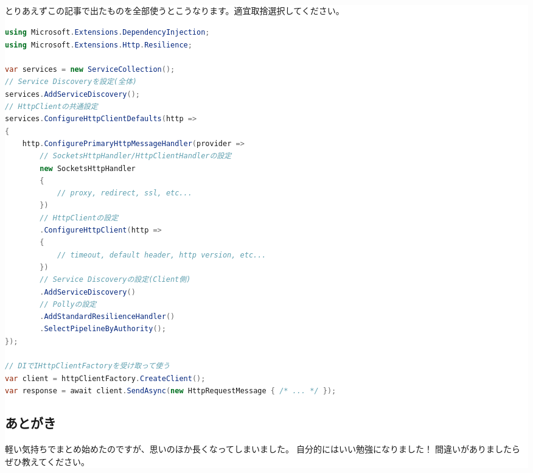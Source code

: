 
とりあえずこの記事で出たものを全部使うとこうなります。適宜取捨選択してください。

```csharp
using Microsoft.Extensions.DependencyInjection;
using Microsoft.Extensions.Http.Resilience;

var services = new ServiceCollection();
// Service Discoveryを設定(全体)
services.AddServiceDiscovery();
// HttpClientの共通設定
services.ConfigureHttpClientDefaults(http =>
{
    http.ConfigurePrimaryHttpMessageHandler(provider =>
        // SocketsHttpHandler/HttpClientHandlerの設定
        new SocketsHttpHandler
        {
            // proxy, redirect, ssl, etc...
        })
        // HttpClientの設定
        .ConfigureHttpClient(http =>
        {
            // timeout, default header, http version, etc...
        })
        // Service Discoveryの設定(Client側)
        .AddServiceDiscovery()
        // Pollyの設定
        .AddStandardResilienceHandler()
        .SelectPipelineByAuthority();
});

// DIでIHttpClientFactoryを受け取って使う
var client = httpClientFactory.CreateClient();
var response = await client.SendAsync(new HttpRequestMessage { /* ... */ });
```

## あとがき
軽い気持ちでまとめ始めたのですが、思いのほか長くなってしまいました。
自分的にはいい勉強になりました！
間違いがありましたらぜひ教えてください。


